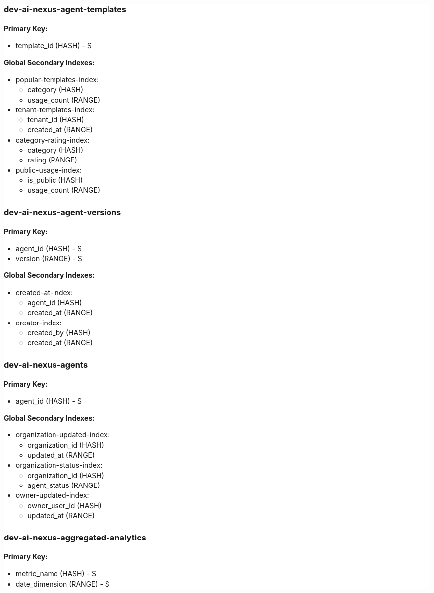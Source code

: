 ### dev-ai-nexus-agent-templates

**Primary Key:**
- template_id (HASH) - S

**Global Secondary Indexes:**
- popular-templates-index:
  - category (HASH)
  - usage_count (RANGE)
- tenant-templates-index:
  - tenant_id (HASH)
  - created_at (RANGE)
- category-rating-index:
  - category (HASH)
  - rating (RANGE)
- public-usage-index:
  - is_public (HASH)
  - usage_count (RANGE)

### dev-ai-nexus-agent-versions

**Primary Key:**
- agent_id (HASH) - S
- version (RANGE) - S

**Global Secondary Indexes:**
- created-at-index:
  - agent_id (HASH)
  - created_at (RANGE)
- creator-index:
  - created_by (HASH)
  - created_at (RANGE)

### dev-ai-nexus-agents

**Primary Key:**
- agent_id (HASH) - S

**Global Secondary Indexes:**
- organization-updated-index:
  - organization_id (HASH)
  - updated_at (RANGE)
- organization-status-index:
  - organization_id (HASH)
  - agent_status (RANGE)
- owner-updated-index:
  - owner_user_id (HASH)
  - updated_at (RANGE)

### dev-ai-nexus-aggregated-analytics

**Primary Key:**
- metric_name (HASH) - S
- date_dimension (RANGE) - S
